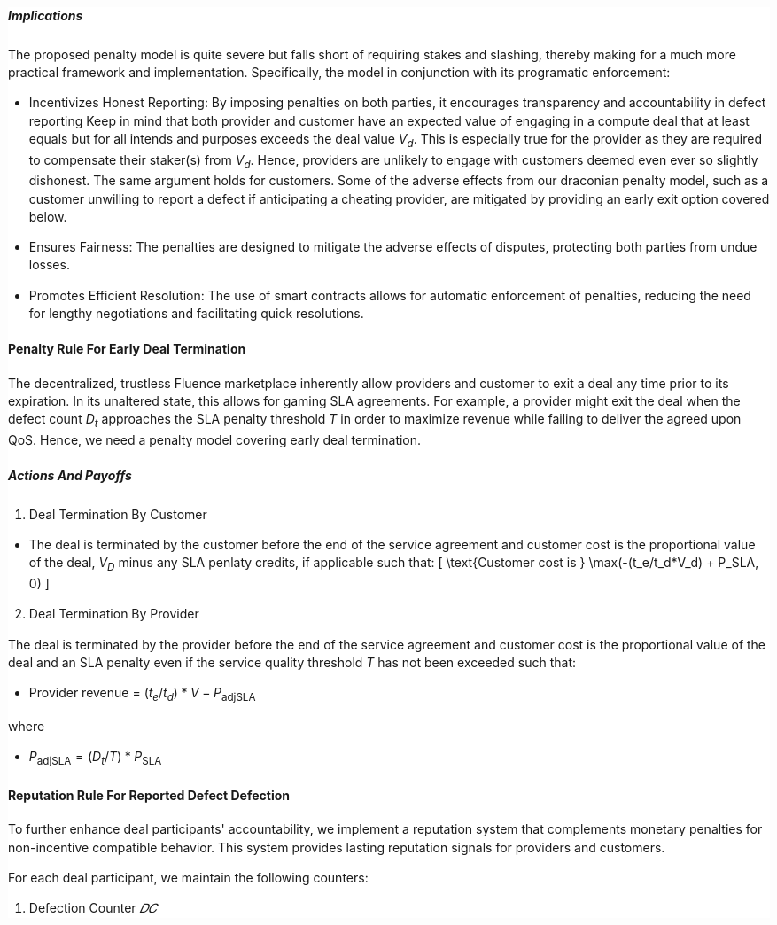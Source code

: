 ##### Implications

The proposed penalty model is quite severe but falls short of requiring stakes and slashing, thereby making for a much more practical framework and implementation. Specifically, the model in conjunction with its programatic enforcement:

* Incentivizes Honest Reporting: By imposing penalties on both parties, it encourages transparency and accountability in defect reporting Keep in mind that both provider and customer have an expected value of engaging in a compute deal that at least equals but for all intends and purposes exceeds the deal value $V_d$. This is especially true for the provider as they are required to compensate their staker(s) from $V_d$. Hence, providers are unlikely to engage with customers deemed even ever so slightly dishonest. The same argument holds for customers. Some of the adverse effects from our draconian penalty model, such as a customer unwilling to report a defect if anticipating a cheating provider, are mitigated by providing an early exit option covered below.

* Ensures Fairness: The penalties are designed to mitigate the adverse effects of disputes, protecting both parties from undue losses.

* Promotes Efficient Resolution: The use of smart contracts allows for automatic enforcement of penalties, reducing the need for lengthy negotiations and facilitating quick resolutions.

#### Penalty Rule For Early Deal Termination

The decentralized, trustless Fluence marketplace inherently allow providers and customer to exit a deal any time prior to its expiration. In its unaltered state, this allows for gaming SLA agreements. For example, a provider might exit the deal when the defect count $D_t$ approaches the SLA penalty threshold $T$ in order to maximize revenue while failing to deliver the agreed upon QoS. Hence, we need a penalty model covering early deal termination.

##### Actions And Payoffs

1. Deal Termination By Customer

* The deal is terminated by the customer before the end of the service agreement and customer cost is the proportional value of the deal, $V_D$ minus any SLA penlaty credits, if applicable such that:
\[ \text{Customer cost is } \max(-(t_e/t_d*V_d) + P_SLA, 0) \]

2. Deal Termination By Provider

The deal is terminated by the provider before the end of the service agreement and customer cost is the proportional value of the deal and an SLA penalty even if the service quality threshold $T$ has not been exceeded such that:

* Provider revenue = $(t_e/t_d)*V - P_{\text{adjSLA}}$

where

* $P_{\text{adjSLA}} = (D_t /T)*P_\text{SLA}$

#### Reputation Rule For Reported Defect Defection

To further enhance deal participants' accountability, we implement a reputation system that complements monetary penalties for non-incentive compatible behavior. This system provides lasting reputation signals for providers and customers.

For each deal participant, we maintain the following counters:

1. Defection Counter $𝐷𝐶$


[1]: https://en.wikipedia.org/wiki/Service-level_agreement
[2]: https://aws.amazon.com/legal/service-level-agreements/
[3]: https://en.wikipedia.org/wiki/High_availability
[4]: https://citeseerx.ist.psu.edu/document?doi=7fd596056e9d23e443f678934a78f891850dee9d&repid=rep1&type=pdf
[5]: https://eudl.eu/pdf/10.1007/978-3-319-38904-2_11
[7]: https://dl.acm.org/doi/pdf/10.5555/3491440.3492075
[8]: https://en.wikipedia.org/wiki/Game_theory
[9]: https://citeseerx.ist.psu.edu/document?repid=rep1&type=pdf&doi=7fd596056e9d23e443f678934a78f891850dee9d
[10]: http://www.math.tau.ac.il/~lehrer/Papers/non-observable.pdf
[11]: https://en.wikipedia.org/wiki/Incentive_compatibility
[12]: https://www.chapman.edu/ESI/wp/Sheremeta_Side-PaymentsCostsofConflict.pdf
[13]: https://rady.ucsd.edu/_files/faculty-research/uri-gneezy/incentives-and-cheating.pdf
[14]: https://courses.lumenlearning.com/atd-sac-microeconomics/chapter/reading-game-theory/
